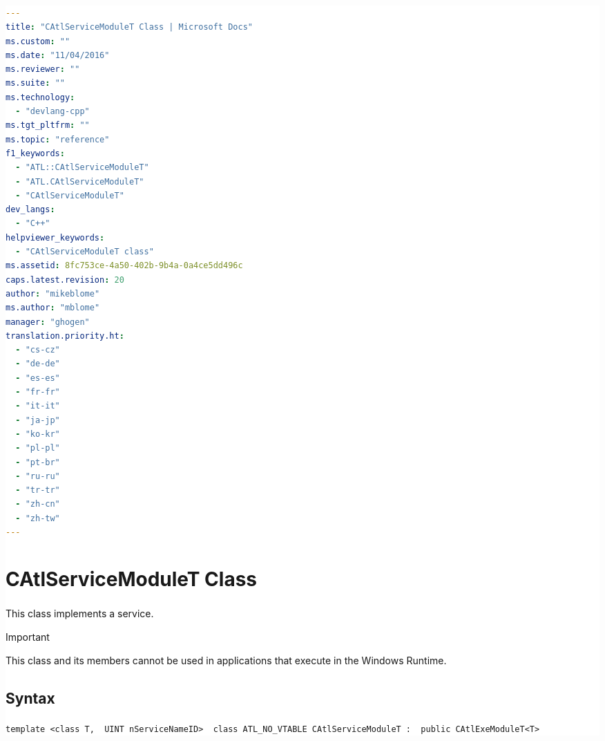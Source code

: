 ```yaml
---
title: "CAtlServiceModuleT Class | Microsoft Docs"
ms.custom: ""
ms.date: "11/04/2016"
ms.reviewer: ""
ms.suite: ""
ms.technology: 
  - "devlang-cpp"
ms.tgt_pltfrm: ""
ms.topic: "reference"
f1_keywords: 
  - "ATL::CAtlServiceModuleT"
  - "ATL.CAtlServiceModuleT"
  - "CAtlServiceModuleT"
dev_langs: 
  - "C++"
helpviewer_keywords: 
  - "CAtlServiceModuleT class"
ms.assetid: 8fc753ce-4a50-402b-9b4a-0a4ce5dd496c
caps.latest.revision: 20
author: "mikeblome"
ms.author: "mblome"
manager: "ghogen"
translation.priority.ht: 
  - "cs-cz"
  - "de-de"
  - "es-es"
  - "fr-fr"
  - "it-it"
  - "ja-jp"
  - "ko-kr"
  - "pl-pl"
  - "pt-br"
  - "ru-ru"
  - "tr-tr"
  - "zh-cn"
  - "zh-tw"
---
```

# CAtlServiceModuleT Class
This class implements a service.  
  
> [!IMPORTANT]
>  This class and its members cannot be used in applications that execute in the Windows Runtime.  
  
## Syntax  
  
```
template <class T,  UINT nServiceNameID>  class ATL_NO_VTABLE CAtlServiceModuleT :  public CAtlExeModuleT<T>
```  
  